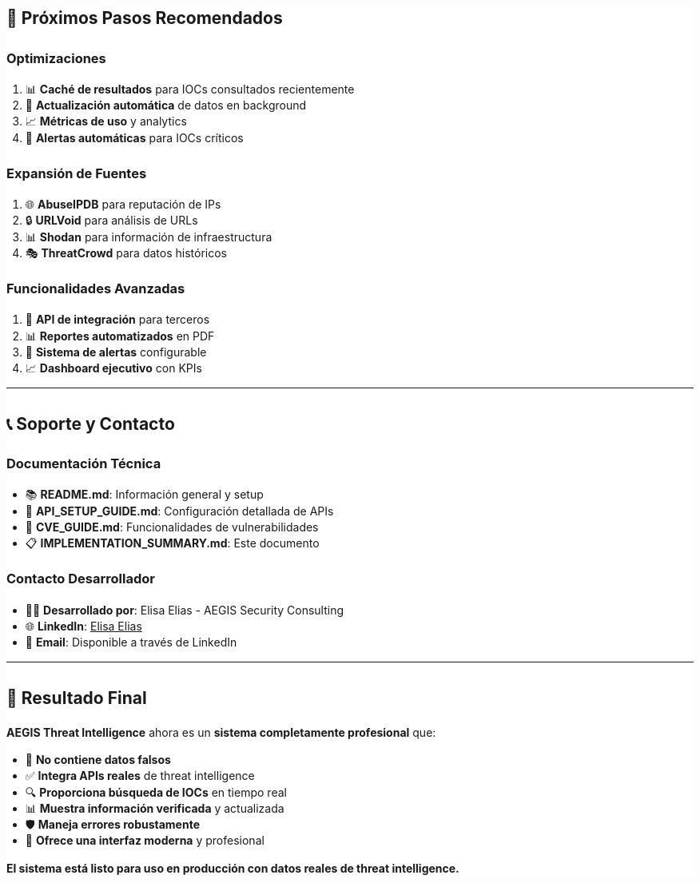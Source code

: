 
## 🚀 Próximos Pasos Recomendados

### **Optimizaciones**
1. 📊 **Caché de resultados** para IOCs consultados recientemente
2. 🔄 **Actualización automática** de datos en background
3. 📈 **Métricas de uso** y analytics
4. 🎯 **Alertas automáticas** para IOCs críticos

### **Expansión de Fuentes**
1. 🌐 **AbuseIPDB** para reputación de IPs
2. 🔒 **URLVoid** para análisis de URLs
3. 📊 **Shodan** para información de infraestructura
4. 🎭 **ThreatCrowd** para datos históricos

### **Funcionalidades Avanzadas**
1. 🤖 **API de integración** para terceros
2. 📊 **Reportes automatizados** en PDF
3. 🔔 **Sistema de alertas** configurable
4. 📈 **Dashboard ejecutivo** con KPIs

---

## 📞 Soporte y Contacto

### **Documentación Técnica**
- 📚 **README.md**: Información general y setup
- 🔑 **API_SETUP_GUIDE.md**: Configuración detallada de APIs
- 🐛 **CVE_GUIDE.md**: Funcionalidades de vulnerabilidades
- 📋 **IMPLEMENTATION_SUMMARY.md**: Este documento

### **Contacto Desarrollador**
- 👩‍💻 **Desarrollado por**: Elisa Elias - AEGIS Security Consulting
- 🌐 **LinkedIn**: [Elisa Elias](https://www.linkedin.com/in/elisa-elias-0a7829268)
- 📧 **Email**: Disponible a través de LinkedIn

---

## 🎉 Resultado Final

**AEGIS Threat Intelligence** ahora es un **sistema completamente profesional** que:

- 🚫 **No contiene datos falsos**
- ✅ **Integra APIs reales** de threat intelligence
- 🔍 **Proporciona búsqueda de IOCs** en tiempo real
- 📊 **Muestra información verificada** y actualizada
- 🛡️ **Maneja errores robustamente**
- 📱 **Ofrece una interfaz moderna** y profesional

**El sistema está listo para uso en producción con datos reales de threat intelligence.**